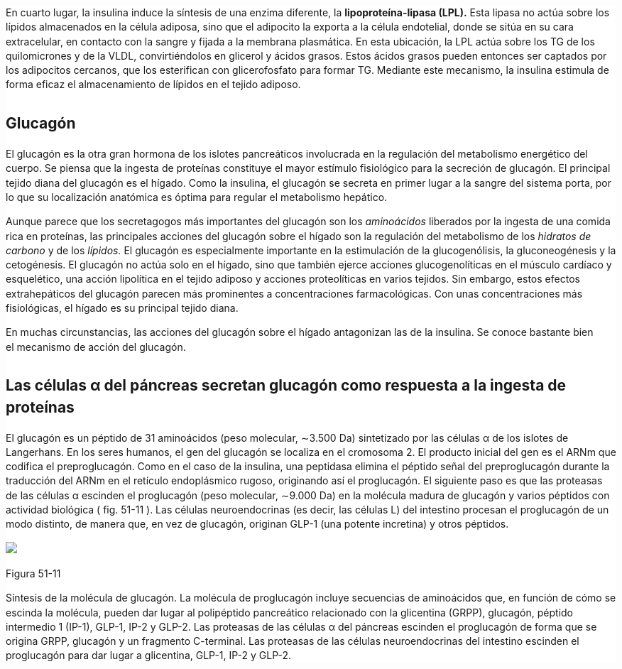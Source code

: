 En cuarto lugar, la insulina induce la síntesis de una enzima diferente, la **lipoproteína-lipasa (LPL).** Esta lipasa no actúa sobre los lípidos almacenados en la célula adiposa, sino que el adipocito la exporta a la célula endotelial, donde se sitúa en su cara extracelular, en contacto con la sangre y fijada a la membrana plasmática. En esta ubicación, la LPL actúa sobre los TG de los quilomicrones y de la VLDL, convirtiéndolos en glicerol y ácidos grasos. Estos ácidos grasos pueden entonces ser captados por los adipocitos cercanos, que los esterifican con glicerofosfato para formar TG. Mediante este mecanismo, la insulina estimula de forma eficaz el almacenamiento de lípidos en el tejido adiposo.

## Glucagón

El glucagón es la otra gran hormona de los islotes pancreáticos involucrada en la regulación del metabolismo energético del cuerpo. Se piensa que la ingesta de proteínas constituye el mayor estímulo fisiológico para la secreción de glucagón. El principal tejido diana del glucagón es el hígado. Como la insulina, el glucagón se secreta en primer lugar a la sangre del sistema porta, por lo que su localización anatómica es óptima para regular el metabolismo hepático.

Aunque parece que los secretagogos más importantes del glucagón son los _aminoácidos_ liberados por la ingesta de una comida rica en proteínas, las principales acciones del glucagón sobre el hígado son la regulación del metabolismo de los _hidratos de carbono_ y de los _lípidos._ El glucagón es especialmente importante en la estimulación de la glucogenólisis, la gluconeogénesis y la cetogénesis. El glucagón no actúa solo en el hígado, sino que también ejerce acciones glucogenolíticas en el músculo cardíaco y esquelético, una acción lipolítica en el tejido adiposo y acciones proteolíticas en varios tejidos. Sin embargo, estos efectos extrahepáticos del glucagón parecen más prominentes a concentraciones farmacológicas. Con unas concentraciones más fisiológicas, el hígado es su principal tejido diana.

En muchas circunstancias, las acciones del glucagón sobre el hígado antagonizan las de la insulina. Se conoce bastante bien el mecanismo de acción del glucagón.

## Las células α del páncreas secretan glucagón como respuesta a la ingesta de proteínas

El glucagón es un péptido de 31 aminoácidos (peso molecular, ∼3.500 Da) sintetizado por las células α de los islotes de Langerhans. En los seres humanos, el gen del glucagón se localiza en el cromosoma 2. El producto inicial del gen es el ARNm que codifica el preproglucagón. Como en el caso de la insulina, una peptidasa elimina el péptido señal del preproglucagón durante la traducción del ARNm en el retículo endoplásmico rugoso, originando así el proglucagón. El siguiente paso es que las proteasas de las células α escinden el proglucagón (peso molecular, ∼9.000 Da) en la molécula madura de glucagón y varios péptidos con actividad biológica ( fig. 51-11 ). Las células neuroendocrinas (es decir, las células L) del intestino procesan el proglucagón de un modo distinto, de manera que, en vez de glucagón, originan GLP-1 (una potente incretina) y otros péptidos.

![](https://www.clinicalkey.com/student/api/content/imageByEntitlement/3-s2.0-B978849113125000051X-f51-11-9788491131250)

Figura 51-11

Síntesis de la molécula de glucagón. La molécula de proglucagón incluye secuencias de aminoácidos que, en función de cómo se escinda la molécula, pueden dar lugar al polipéptido pancreático relacionado con la glicentina (GRPP), glucagón, péptido intermedio 1 (IP-1), GLP-1, IP-2 y GLP-2. Las proteasas de las células α del páncreas escinden el proglucagón de forma que se origina GRPP, glucagón y un fragmento C-terminal. Las proteasas de las células neuroendocrinas del intestino escinden el proglucagón para dar lugar a glicentina, GLP-1, IP-2 y GLP-2.
